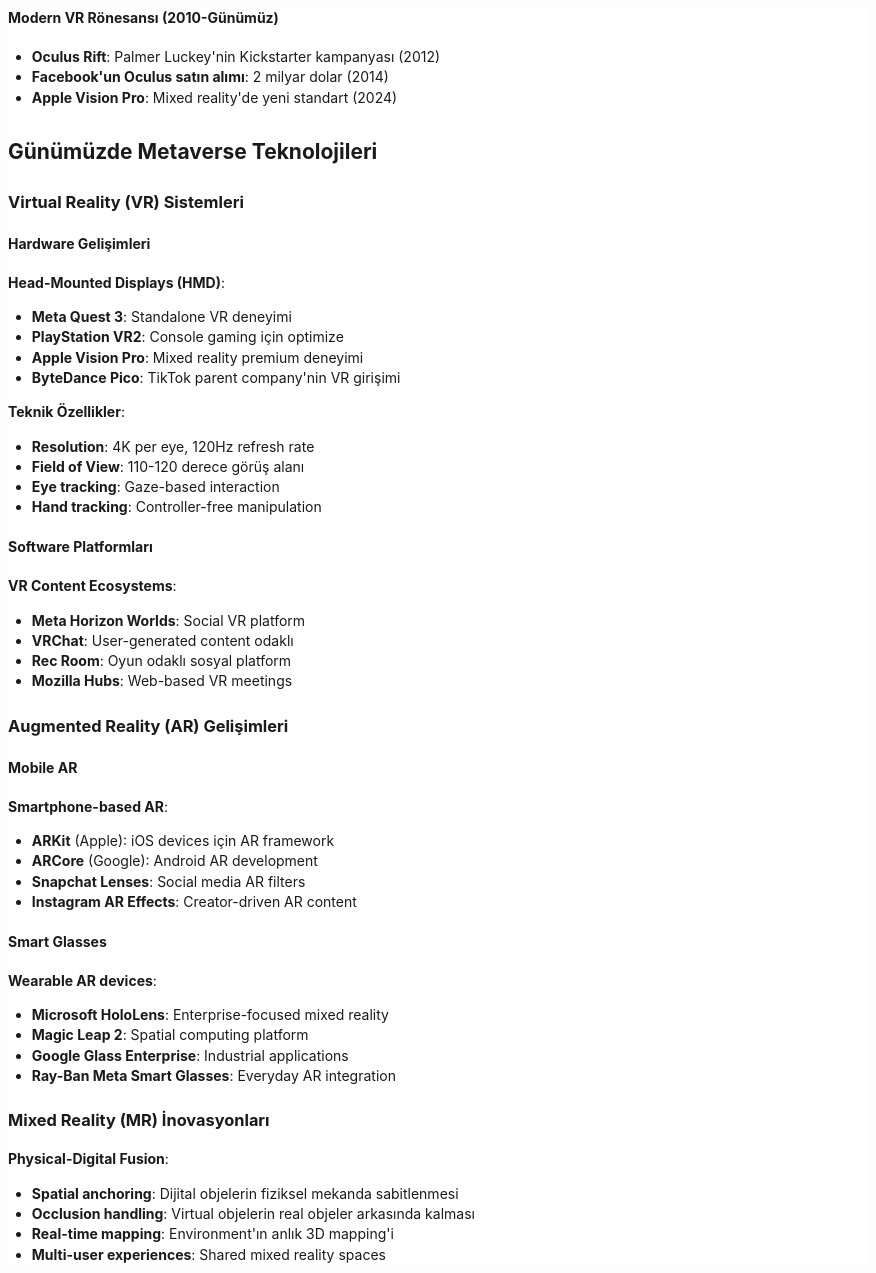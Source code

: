 #### Modern VR Rönesansı (2010-Günümüz)
- **Oculus Rift**: Palmer Luckey'nin Kickstarter kampanyası (2012)
- **Facebook'un Oculus satın alımı**: 2 milyar dolar (2014)
- **Apple Vision Pro**: Mixed reality'de yeni standart (2024)

## Günümüzde Metaverse Teknolojileri

### Virtual Reality (VR) Sistemleri

#### Hardware Gelişimleri
**Head-Mounted Displays (HMD)**:
- **Meta Quest 3**: Standalone VR deneyimi
- **PlayStation VR2**: Console gaming için optimize
- **Apple Vision Pro**: Mixed reality premium deneyimi
- **ByteDance Pico**: TikTok parent company'nin VR girişimi

**Teknik Özellikler**:
- **Resolution**: 4K per eye, 120Hz refresh rate
- **Field of View**: 110-120 derece görüş alanı
- **Eye tracking**: Gaze-based interaction
- **Hand tracking**: Controller-free manipulation

#### Software Platformları
**VR Content Ecosystems**:
- **Meta Horizon Worlds**: Social VR platform
- **VRChat**: User-generated content odaklı
- **Rec Room**: Oyun odaklı sosyal platform
- **Mozilla Hubs**: Web-based VR meetings

### Augmented Reality (AR) Gelişimleri

#### Mobile AR
**Smartphone-based AR**:
- **ARKit** (Apple): iOS devices için AR framework
- **ARCore** (Google): Android AR development
- **Snapchat Lenses**: Social media AR filters
- **Instagram AR Effects**: Creator-driven AR content

#### Smart Glasses
**Wearable AR devices**:
- **Microsoft HoloLens**: Enterprise-focused mixed reality
- **Magic Leap 2**: Spatial computing platform
- **Google Glass Enterprise**: Industrial applications
- **Ray-Ban Meta Smart Glasses**: Everyday AR integration

### Mixed Reality (MR) İnovasyonları

**Physical-Digital Fusion**:
- **Spatial anchoring**: Dijital objelerin fiziksel mekanda sabitlenmesi
- **Occlusion handling**: Virtual objelerin real objeler arkasında kalması
- **Real-time mapping**: Environment'ın anlık 3D mapping'i
- **Multi-user experiences**: Shared mixed reality spaces
